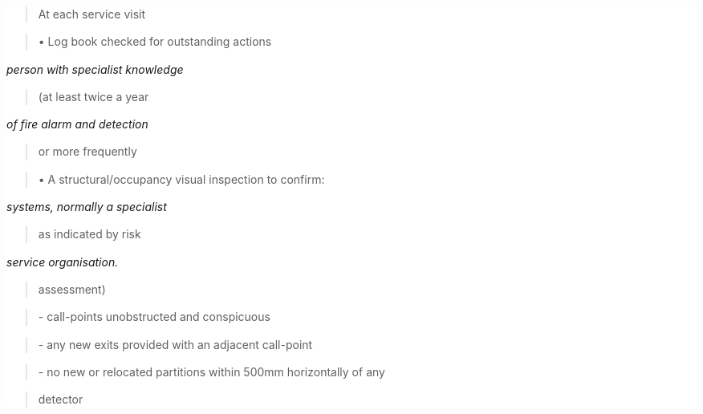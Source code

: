 <td><blockquote>
<p>At each service visit</p>
</blockquote></td>
<td><blockquote>
<p>• Log book checked for outstanding actions</p>
</blockquote></td>
</tr>
<tr class="even">
<td><em>person with specialist knowledge</em></td>
<td><blockquote>
<p>(at least twice a year</p>
</blockquote></td>
<td></td>
</tr>
<tr class="odd">
<td><em>of fire alarm and detection</em></td>
<td><blockquote>
<p>or more frequently</p>
</blockquote></td>
<td><blockquote>
<p>• A structural/occupancy visual inspection to confirm:</p>
</blockquote></td>
</tr>
<tr class="even">
<td><em>systems, normally a specialist</em></td>
<td><blockquote>
<p>as indicated by risk</p>
</blockquote></td>
<td></td>
</tr>
<tr class="odd">
<td><em>service organisation.</em></td>
<td><blockquote>
<p>assessment)</p>
</blockquote></td>
<td><blockquote>
<p>- call-points unobstructed and conspicuous</p>
</blockquote></td>
</tr>
<tr class="even">
<td></td>
<td></td>
<td><blockquote>
<p>- any new exits provided with an adjacent call-point</p>
</blockquote></td>
</tr>
<tr class="odd">
<td></td>
<td></td>
<td><blockquote>
<p>- no new or relocated partitions within 500mm horizontally of any</p>
</blockquote></td>
</tr>
<tr class="even">
<td></td>
<td></td>
<td><blockquote>
<p>detector</p>
</blockquote></td>
</tr>
<tr class="odd">
<td></td>
<td></td>
<td><blockquote>
